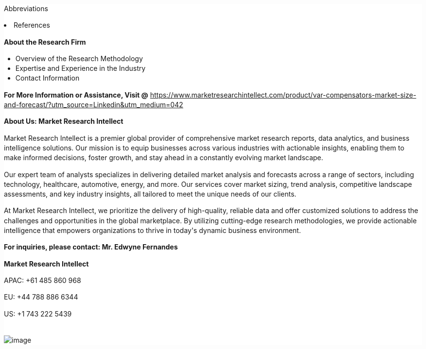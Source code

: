 Abbreviations</li><li>References</li></ul><p><strong>About the Research Firm</strong></p><ul><li>Overview of the Research Methodology</li><li>Expertise and Experience in the Industry</li><li>Contact Information</li></ul></div><div class="article-main__content" data-test-id="publishing-text-block"><p><span class="font-[700]"><strong>For More Information or Assistance, Visit @</strong>&nbsp;<a href="https://www.marketresearchintellect.com/product/var-compensators-market-size-and-forecast/?utm_source=Linkedin&utm_medium=042">https://www.marketresearchintellect.com/product/var-compensators-market-size-and-forecast/?utm_source=Linkedin&utm_medium=042</a></span></p><p><strong>About Us: Market Research Intellect</strong></p><p>Market Research Intellect is a premier global provider of comprehensive market research reports, data analytics, and business intelligence solutions. Our mission is to equip businesses across various industries with actionable insights, enabling them to make informed decisions, foster growth, and stay ahead in a constantly evolving market landscape.</p><p>Our expert team of analysts specializes in delivering detailed market analysis and forecasts across a range of sectors, including technology, healthcare, automotive, energy, and more. Our services cover market sizing, trend analysis, competitive landscape assessments, and key industry insights, all tailored to meet the unique needs of our clients.</p><p>At Market Research Intellect, we prioritize the delivery of high-quality, reliable data and offer customized solutions to address the challenges and opportunities in the global marketplace. By utilizing cutting-edge research methodologies, we provide actionable intelligence that empowers organizations to thrive in today's dynamic business environment.</p><p><strong>For inquiries, please contact: Mr. Edwyne Fernandes</strong></p><p><strong>Market Research Intellect</strong></p><p>APAC: +61 485 860 968</p><p>EU: +44 788 886 6344</p><p>US: +1 743 222 5439</p></div><div class="article-main__content" data-test-id="publishing-text-block">&nbsp;</div>
![image](https://github.com/user-attachments/assets/0b23047f-853b-479d-aaad-f0bbbf5d67b5)
